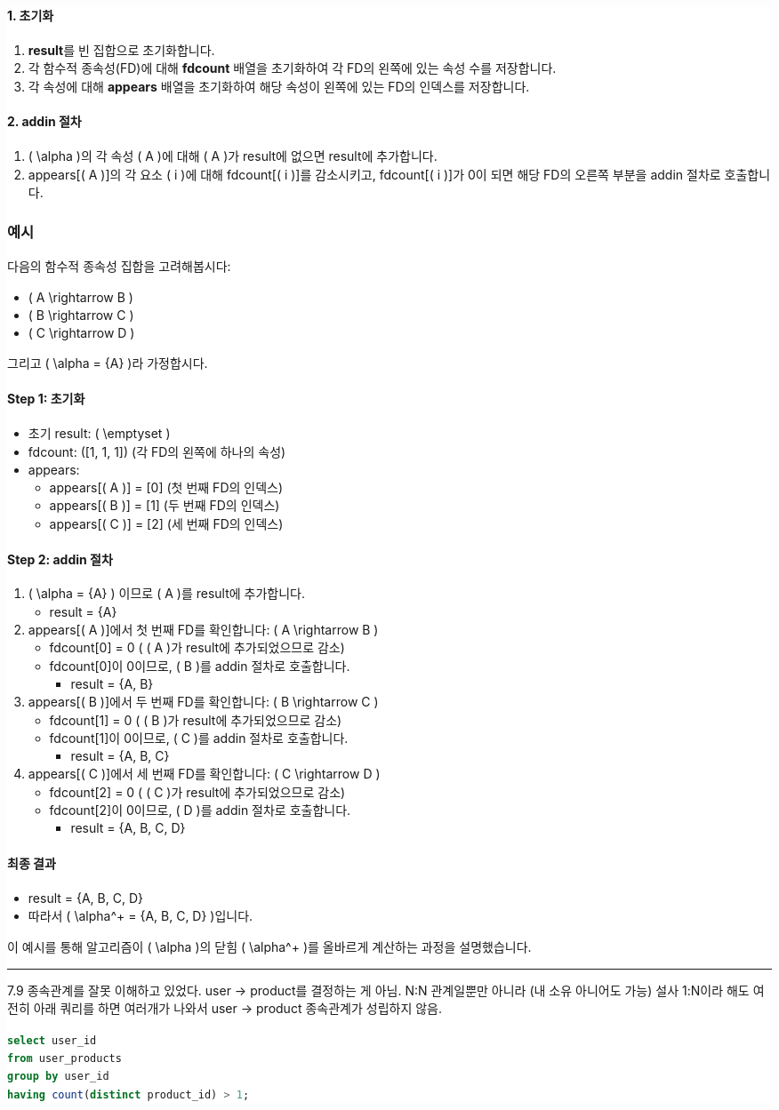 #### 1. 초기화
1. **result**를 빈 집합으로 초기화합니다.
2. 각 함수적 종속성(FD)에 대해 **fdcount** 배열을 초기화하여 각 FD의 왼쪽에 있는 속성 수를 저장합니다.
3. 각 속성에 대해 **appears** 배열을 초기화하여 해당 속성이 왼쪽에 있는 FD의 인덱스를 저장합니다.

#### 2. addin 절차
1. \( \alpha \)의 각 속성 \( A \)에 대해 \( A \)가 result에 없으면 result에 추가합니다.
2. appears[\( A \)]의 각 요소 \( i \)에 대해 fdcount[\( i \)]를 감소시키고, fdcount[\( i \)]가 0이 되면 해당 FD의 오른쪽 부분을 addin 절차로 호출합니다.

### 예시
다음의 함수적 종속성 집합을 고려해봅시다:
- \( A \rightarrow B \)
- \( B \rightarrow C \)
- \( C \rightarrow D \)

그리고 \( \alpha = \{A\} \)라 가정합시다.

#### Step 1: 초기화
- 초기 result: \( \emptyset \)
- fdcount: \([1, 1, 1]\) (각 FD의 왼쪽에 하나의 속성)
- appears:
  - appears[\( A \)] = [0] (첫 번째 FD의 인덱스)
  - appears[\( B \)] = [1] (두 번째 FD의 인덱스)
  - appears[\( C \)] = [2] (세 번째 FD의 인덱스)

#### Step 2: addin 절차
1. \( \alpha = \{A\} \) 이므로 \( A \)를 result에 추가합니다.
   - result = \{A\}
2. appears[\( A \)]에서 첫 번째 FD를 확인합니다: \( A \rightarrow B \)
   - fdcount[0] = 0 ( \( A \)가 result에 추가되었으므로 감소)
   - fdcount[0]이 0이므로, \( B \)를 addin 절차로 호출합니다.
     - result = \{A, B\}
3. appears[\( B \)]에서 두 번째 FD를 확인합니다: \( B \rightarrow C \)
   - fdcount[1] = 0 ( \( B \)가 result에 추가되었으므로 감소)
   - fdcount[1]이 0이므로, \( C \)를 addin 절차로 호출합니다.
     - result = \{A, B, C\}
4. appears[\( C \)]에서 세 번째 FD를 확인합니다: \( C \rightarrow D \)
   - fdcount[2] = 0 ( \( C \)가 result에 추가되었으므로 감소)
   - fdcount[2]이 0이므로, \( D \)를 addin 절차로 호출합니다.
     - result = \{A, B, C, D\}

#### 최종 결과
- result = \{A, B, C, D\}
- 따라서 \( \alpha^+ = \{A, B, C, D\} \)입니다.

이 예시를 통해 알고리즘이 \( \alpha \)의 닫힘 \( \alpha^+ \)를 올바르게 계산하는 과정을 설명했습니다.

---

7.9
종속관계를 잘못 이해하고 있었다. 
user -> product를 결정하는 게 아님.
N:N 관계일뿐만 아니라 (내 소유 아니어도 가능)
설사 1:N이라 해도
여전히 아래 쿼리를 하면 여러개가 나와서
user -> product 종속관계가 성립하지 않음.
```sql 
select user_id
from user_products
group by user_id
having count(distinct product_id) > 1;
```
